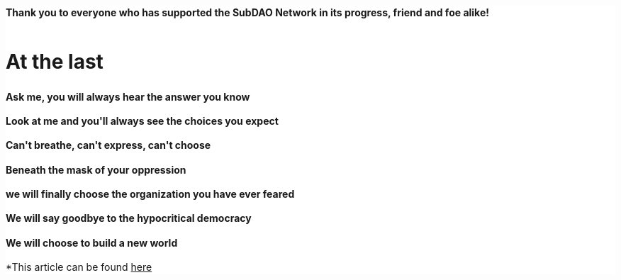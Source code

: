 **Thank you to everyone who has supported the SubDAO Network in its progress, friend and foe alike!**  

# At the last

**Ask me, you will always hear the answer you know**  

**Look at me and you'll always see the choices you expect**  

**Can't breathe, can't express, can't choose**  

**Beneath the mask of your oppression**  

**we will finally choose the organization you have ever feared**  

**We will say goodbye to the hypocritical democracy**  

**We will choose to build a new world**  




*This article can be found [here](https://subdao.medium.com/subdaos-viso-how-will-organizations-evolve-in-the-next-decade-db0883ff290d)